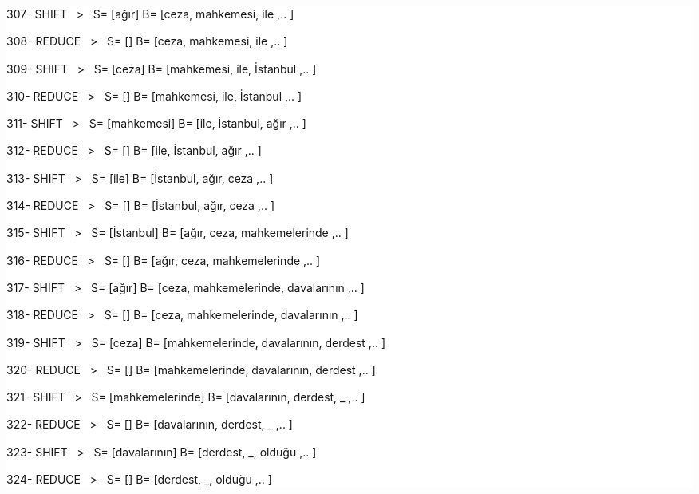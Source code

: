 307- SHIFT&nbsp;&nbsp;&nbsp;>&nbsp;&nbsp;&nbsp;S= [ağır]   B= [ceza, mahkemesi, ile ,.. ]



308- REDUCE&nbsp;&nbsp;&nbsp;>&nbsp;&nbsp;&nbsp;S= []   B= [ceza, mahkemesi, ile ,.. ]



309- SHIFT&nbsp;&nbsp;&nbsp;>&nbsp;&nbsp;&nbsp;S= [ceza]   B= [mahkemesi, ile, İstanbul ,.. ]



310- REDUCE&nbsp;&nbsp;&nbsp;>&nbsp;&nbsp;&nbsp;S= []   B= [mahkemesi, ile, İstanbul ,.. ]



311- SHIFT&nbsp;&nbsp;&nbsp;>&nbsp;&nbsp;&nbsp;S= [mahkemesi]   B= [ile, İstanbul, ağır ,.. ]



312- REDUCE&nbsp;&nbsp;&nbsp;>&nbsp;&nbsp;&nbsp;S= []   B= [ile, İstanbul, ağır ,.. ]



313- SHIFT&nbsp;&nbsp;&nbsp;>&nbsp;&nbsp;&nbsp;S= [ile]   B= [İstanbul, ağır, ceza ,.. ]



314- REDUCE&nbsp;&nbsp;&nbsp;>&nbsp;&nbsp;&nbsp;S= []   B= [İstanbul, ağır, ceza ,.. ]



315- SHIFT&nbsp;&nbsp;&nbsp;>&nbsp;&nbsp;&nbsp;S= [İstanbul]   B= [ağır, ceza, mahkemelerinde ,.. ]



316- REDUCE&nbsp;&nbsp;&nbsp;>&nbsp;&nbsp;&nbsp;S= []   B= [ağır, ceza, mahkemelerinde ,.. ]



317- SHIFT&nbsp;&nbsp;&nbsp;>&nbsp;&nbsp;&nbsp;S= [ağır]   B= [ceza, mahkemelerinde, davalarının ,.. ]



318- REDUCE&nbsp;&nbsp;&nbsp;>&nbsp;&nbsp;&nbsp;S= []   B= [ceza, mahkemelerinde, davalarının ,.. ]



319- SHIFT&nbsp;&nbsp;&nbsp;>&nbsp;&nbsp;&nbsp;S= [ceza]   B= [mahkemelerinde, davalarının, derdest ,.. ]



320- REDUCE&nbsp;&nbsp;&nbsp;>&nbsp;&nbsp;&nbsp;S= []   B= [mahkemelerinde, davalarının, derdest ,.. ]



321- SHIFT&nbsp;&nbsp;&nbsp;>&nbsp;&nbsp;&nbsp;S= [mahkemelerinde]   B= [davalarının, derdest, _ ,.. ]



322- REDUCE&nbsp;&nbsp;&nbsp;>&nbsp;&nbsp;&nbsp;S= []   B= [davalarının, derdest, _ ,.. ]



323- SHIFT&nbsp;&nbsp;&nbsp;>&nbsp;&nbsp;&nbsp;S= [davalarının]   B= [derdest, _, olduğu ,.. ]



324- REDUCE&nbsp;&nbsp;&nbsp;>&nbsp;&nbsp;&nbsp;S= []   B= [derdest, _, olduğu ,.. ]
